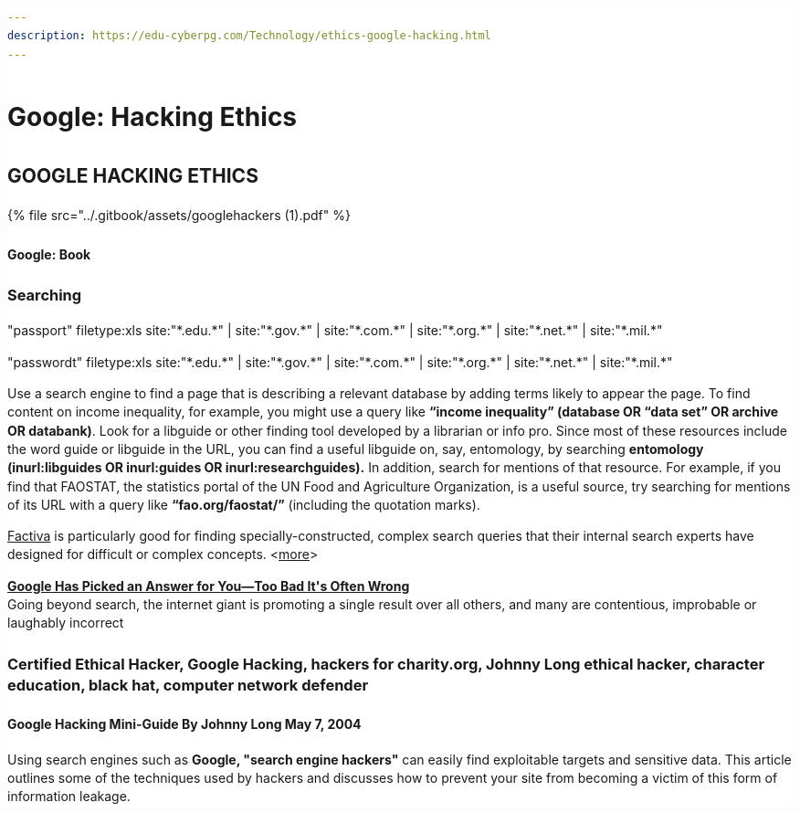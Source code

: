 ```yaml
---
description: https://edu-cyberpg.com/Technology/ethics-google-hacking.html
---
```


# Google: Hacking Ethics

## GOOGLE HACKING ETHICS

{% file src="../.gitbook/assets/googlehackers (1).pdf" %}

### &#x20;

**Google: Book**

### Searching

"passport" filetype:xls site:"\*.edu.\*" | site:"\*.gov.\*" | site:"\*.com.\*" | site:"\*.org.\*" | site:"\*.net.\*" | site:"\*.mil.\*"

"passwordt" filetype:xls site:"\*.edu.\*" | site:"\*.gov.\*" | site:"\*.com.\*" | site:"\*.org.\*" | site:"\*.net.\*" | site:"\*.mil.\*"

Use a search engine to find a page that is describing a relevant database by adding terms likely to appear the page. To find content on income inequality, for example, you might use a query like **“income inequality” (database OR “data set” OR archive OR databank)**. Look for a libguide or other finding tool developed by a librarian or info pro. Since most of these resources include the word guide or libguide in the URL, you can find a useful libguide on, say, entomology, by searching **entomology (inurl:libguides OR inurl:guides OR inurl:researchguides).** In addition, search for mentions of that resource. For example, if you find that FAOSTAT, the statistics portal of the UN Food and Agriculture Organization, is a useful source, try searching for mentions of its URL with a query like **“fao.org/faostat/”** (including the quotation marks).

[Factiva](https://global.factiva.com/) is particularly good for finding specially-constructed, complex search queries that their internal search experts have designed for difficult or complex concepts. <[more](https://www.batesinfo.com/bates-infotips/searching-like-real-pros/)>

[**Google Has Picked an Answer for You—Too Bad It's Often Wrong**](https://www.wsj.com/articles/googles-featured-answers-aim-to-distill-truthbut-often-get-it-wrong-1510847867)\
Going beyond search, the internet giant is promoting a single result over all others, and many are contentious, improbable or laughably incorrect

### Certified Ethical Hacker, Google Hacking, hackers for charity.org, Johnny Long ethical hacker, character education, black hat, computer network defender

#### Google Hacking Mini-Guide By Johnny Long May 7, 2004

Using search engines such as **Google, "search engine hackers"** can easily find exploitable targets and sensitive data. This article outlines some of the techniques used by hackers and discusses how to prevent your site from becoming a victim of this form of information leakage.
